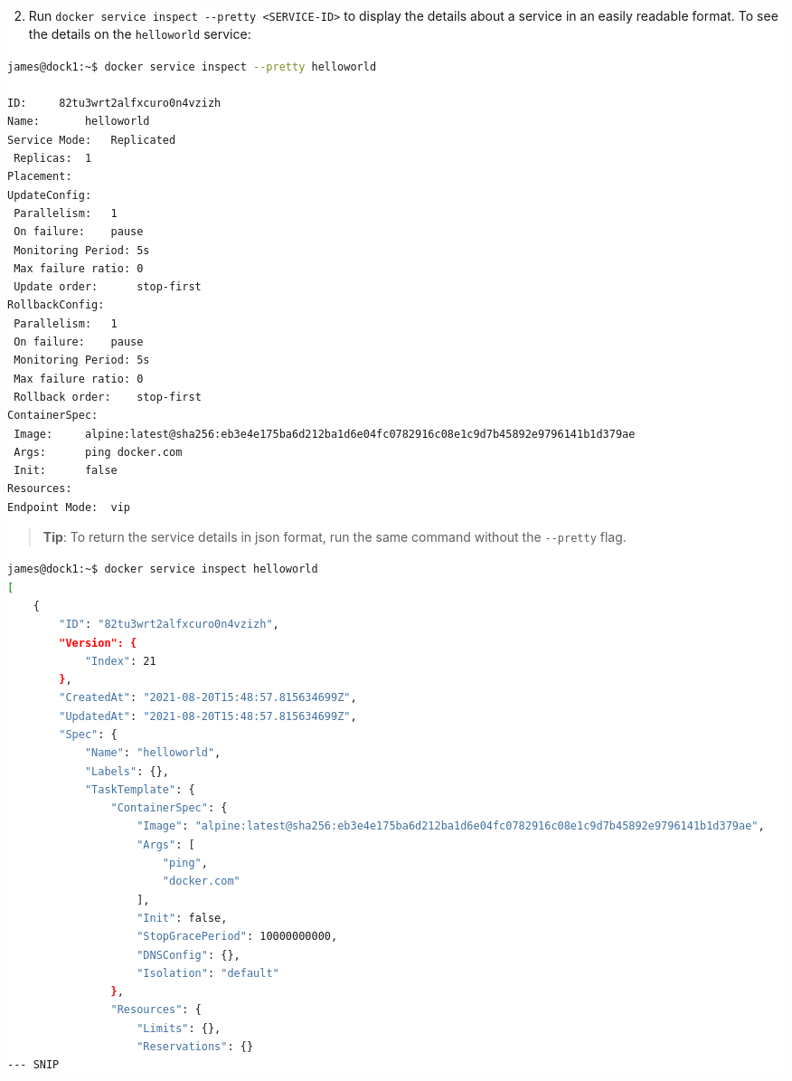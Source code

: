 2.  Run `docker service inspect --pretty <SERVICE-ID>` to display the details about a service in an easily readable format. To see the details on the `helloworld` service:
```bash
james@dock1:~$ docker service inspect --pretty helloworld

ID:		82tu3wrt2alfxcuro0n4vzizh
Name:		helloworld
Service Mode:	Replicated
 Replicas:	1
Placement:
UpdateConfig:
 Parallelism:	1
 On failure:	pause
 Monitoring Period: 5s
 Max failure ratio: 0
 Update order:      stop-first
RollbackConfig:
 Parallelism:	1
 On failure:	pause
 Monitoring Period: 5s
 Max failure ratio: 0
 Rollback order:    stop-first
ContainerSpec:
 Image:		alpine:latest@sha256:eb3e4e175ba6d212ba1d6e04fc0782916c08e1c9d7b45892e9796141b1d379ae
 Args:		ping docker.com 
 Init:		false
Resources:
Endpoint Mode:	vip
```
> **Tip**: To return the service details in json format, run the same command without the `--pretty` flag.
```bash
james@dock1:~$ docker service inspect helloworld
[
    {
        "ID": "82tu3wrt2alfxcuro0n4vzizh",
        "Version": {
            "Index": 21
        },
        "CreatedAt": "2021-08-20T15:48:57.815634699Z",
        "UpdatedAt": "2021-08-20T15:48:57.815634699Z",
        "Spec": {
            "Name": "helloworld",
            "Labels": {},
            "TaskTemplate": {
                "ContainerSpec": {
                    "Image": "alpine:latest@sha256:eb3e4e175ba6d212ba1d6e04fc0782916c08e1c9d7b45892e9796141b1d379ae",
                    "Args": [
                        "ping",
                        "docker.com"
                    ],
                    "Init": false,
                    "StopGracePeriod": 10000000000,
                    "DNSConfig": {},
                    "Isolation": "default"
                },
                "Resources": {
                    "Limits": {},
                    "Reservations": {}
--- SNIP
```
